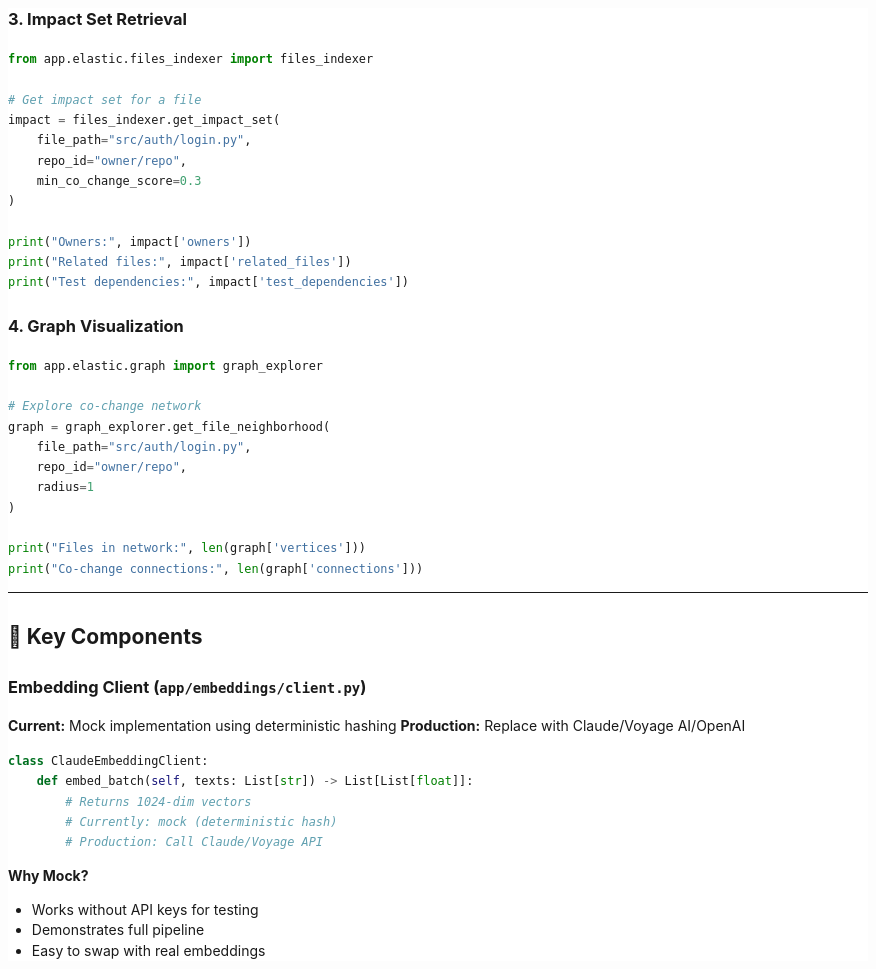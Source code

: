### 3. Impact Set Retrieval

```python
from app.elastic.files_indexer import files_indexer

# Get impact set for a file
impact = files_indexer.get_impact_set(
    file_path="src/auth/login.py",
    repo_id="owner/repo",
    min_co_change_score=0.3
)

print("Owners:", impact['owners'])
print("Related files:", impact['related_files'])
print("Test dependencies:", impact['test_dependencies'])
```

### 4. Graph Visualization

```python
from app.elastic.graph import graph_explorer

# Explore co-change network
graph = graph_explorer.get_file_neighborhood(
    file_path="src/auth/login.py",
    repo_id="owner/repo",
    radius=1
)

print("Files in network:", len(graph['vertices']))
print("Co-change connections:", len(graph['connections']))
```

---

## 🧩 Key Components

### Embedding Client (`app/embeddings/client.py`)

**Current:** Mock implementation using deterministic hashing
**Production:** Replace with Claude/Voyage AI/OpenAI

```python
class ClaudeEmbeddingClient:
    def embed_batch(self, texts: List[str]) -> List[List[float]]:
        # Returns 1024-dim vectors
        # Currently: mock (deterministic hash)
        # Production: Call Claude/Voyage API
```

**Why Mock?**
- Works without API keys for testing
- Demonstrates full pipeline
- Easy to swap with real embeddings
